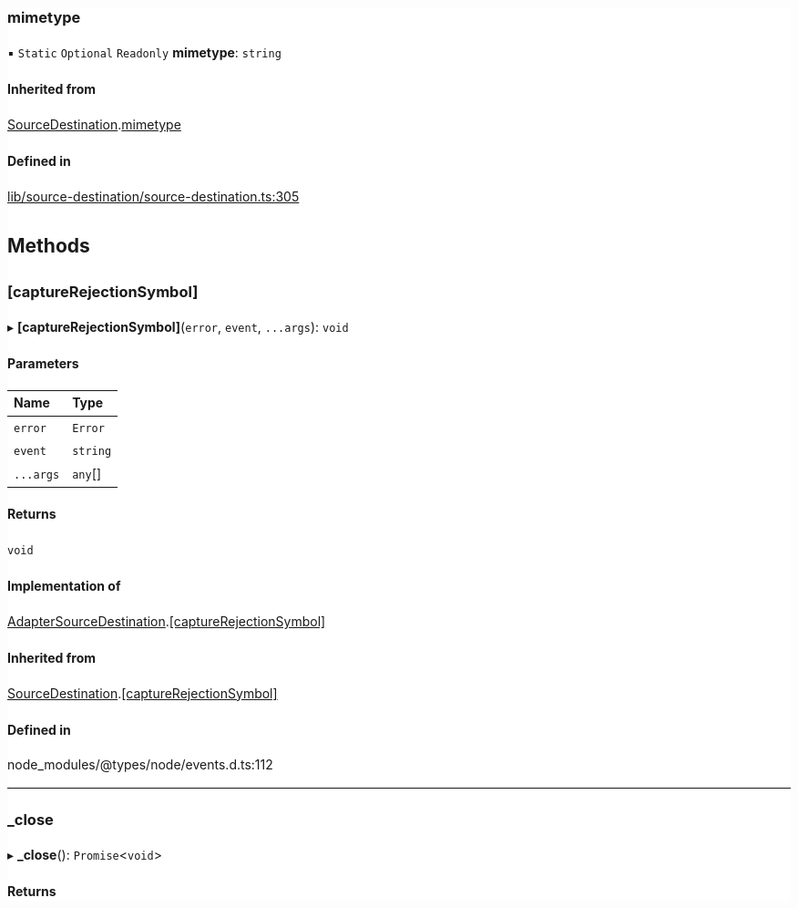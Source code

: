 ### mimetype

▪ `Static` `Optional` `Readonly` **mimetype**: `string`

#### Inherited from

[SourceDestination](sourceDestination.SourceDestination.md).[mimetype](sourceDestination.SourceDestination.md#mimetype)

#### Defined in

[lib/source-destination/source-destination.ts:305](https://github.com/balena-io-modules/etcher-sdk/blob/2636458/lib/source-destination/source-destination.ts#L305)

## Methods

### [captureRejectionSymbol]

▸ **[captureRejectionSymbol]**(`error`, `event`, `...args`): `void`

#### Parameters

| Name | Type |
| :------ | :------ |
| `error` | `Error` |
| `event` | `string` |
| `...args` | `any`[] |

#### Returns

`void`

#### Implementation of

[AdapterSourceDestination](../interfaces/scanner.adapters.AdapterSourceDestination.md).[[captureRejectionSymbol]](../interfaces/scanner.adapters.AdapterSourceDestination.md#[capturerejectionsymbol])

#### Inherited from

[SourceDestination](sourceDestination.SourceDestination.md).[[captureRejectionSymbol]](sourceDestination.SourceDestination.md#[capturerejectionsymbol])

#### Defined in

node_modules/@types/node/events.d.ts:112

___

### \_close

▸ **_close**(): `Promise`<`void`\>

#### Returns
